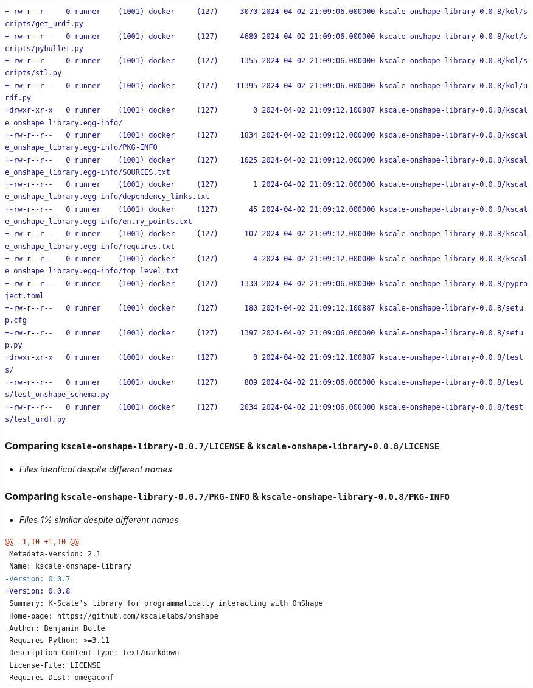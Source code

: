 ```diff
+-rw-r--r--   0 runner    (1001) docker     (127)     3070 2024-04-02 21:09:06.000000 kscale-onshape-library-0.0.8/kol/scripts/get_urdf.py
+-rw-r--r--   0 runner    (1001) docker     (127)     4680 2024-04-02 21:09:06.000000 kscale-onshape-library-0.0.8/kol/scripts/pybullet.py
+-rw-r--r--   0 runner    (1001) docker     (127)     1355 2024-04-02 21:09:06.000000 kscale-onshape-library-0.0.8/kol/scripts/stl.py
+-rw-r--r--   0 runner    (1001) docker     (127)    11395 2024-04-02 21:09:06.000000 kscale-onshape-library-0.0.8/kol/urdf.py
+drwxr-xr-x   0 runner    (1001) docker     (127)        0 2024-04-02 21:09:12.100887 kscale-onshape-library-0.0.8/kscale_onshape_library.egg-info/
+-rw-r--r--   0 runner    (1001) docker     (127)     1834 2024-04-02 21:09:12.000000 kscale-onshape-library-0.0.8/kscale_onshape_library.egg-info/PKG-INFO
+-rw-r--r--   0 runner    (1001) docker     (127)     1025 2024-04-02 21:09:12.000000 kscale-onshape-library-0.0.8/kscale_onshape_library.egg-info/SOURCES.txt
+-rw-r--r--   0 runner    (1001) docker     (127)        1 2024-04-02 21:09:12.000000 kscale-onshape-library-0.0.8/kscale_onshape_library.egg-info/dependency_links.txt
+-rw-r--r--   0 runner    (1001) docker     (127)       45 2024-04-02 21:09:12.000000 kscale-onshape-library-0.0.8/kscale_onshape_library.egg-info/entry_points.txt
+-rw-r--r--   0 runner    (1001) docker     (127)      107 2024-04-02 21:09:12.000000 kscale-onshape-library-0.0.8/kscale_onshape_library.egg-info/requires.txt
+-rw-r--r--   0 runner    (1001) docker     (127)        4 2024-04-02 21:09:12.000000 kscale-onshape-library-0.0.8/kscale_onshape_library.egg-info/top_level.txt
+-rw-r--r--   0 runner    (1001) docker     (127)     1330 2024-04-02 21:09:06.000000 kscale-onshape-library-0.0.8/pyproject.toml
+-rw-r--r--   0 runner    (1001) docker     (127)      180 2024-04-02 21:09:12.100887 kscale-onshape-library-0.0.8/setup.cfg
+-rw-r--r--   0 runner    (1001) docker     (127)     1397 2024-04-02 21:09:06.000000 kscale-onshape-library-0.0.8/setup.py
+drwxr-xr-x   0 runner    (1001) docker     (127)        0 2024-04-02 21:09:12.100887 kscale-onshape-library-0.0.8/tests/
+-rw-r--r--   0 runner    (1001) docker     (127)      809 2024-04-02 21:09:06.000000 kscale-onshape-library-0.0.8/tests/test_onshape_schema.py
+-rw-r--r--   0 runner    (1001) docker     (127)     2034 2024-04-02 21:09:06.000000 kscale-onshape-library-0.0.8/tests/test_urdf.py
```

### Comparing `kscale-onshape-library-0.0.7/LICENSE` & `kscale-onshape-library-0.0.8/LICENSE`

 * *Files identical despite different names*

### Comparing `kscale-onshape-library-0.0.7/PKG-INFO` & `kscale-onshape-library-0.0.8/PKG-INFO`

 * *Files 1% similar despite different names*

```diff
@@ -1,10 +1,10 @@
 Metadata-Version: 2.1
 Name: kscale-onshape-library
-Version: 0.0.7
+Version: 0.0.8
 Summary: K-Scale's library for programmatically interacting with OnShape
 Home-page: https://github.com/kscalelabs/onshape
 Author: Benjamin Bolte
 Requires-Python: >=3.11
 Description-Content-Type: text/markdown
 License-File: LICENSE
 Requires-Dist: omegaconf
```
